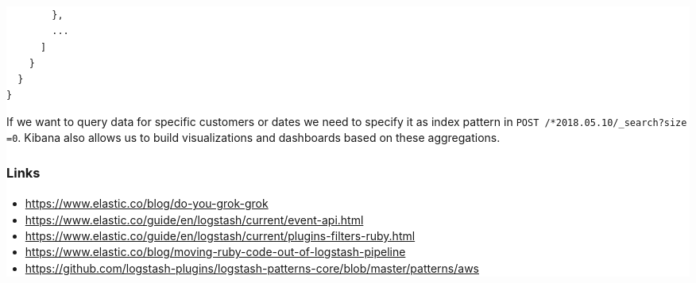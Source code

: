 ```
        },
        ...
      ]
    }
  }
}
```

If we want to query data for specific customers or dates we need to specify it as index pattern in `POST /*2018.05.10/_search?size=0`.  Kibana also allows us to build visualizations and dashboards based on these aggregations.  

### Links
* https://www.elastic.co/blog/do-you-grok-grok
* https://www.elastic.co/guide/en/logstash/current/event-api.html
* https://www.elastic.co/guide/en/logstash/current/plugins-filters-ruby.html
* https://www.elastic.co/blog/moving-ruby-code-out-of-logstash-pipeline
* https://github.com/logstash-plugins/logstash-patterns-core/blob/master/patterns/aws
